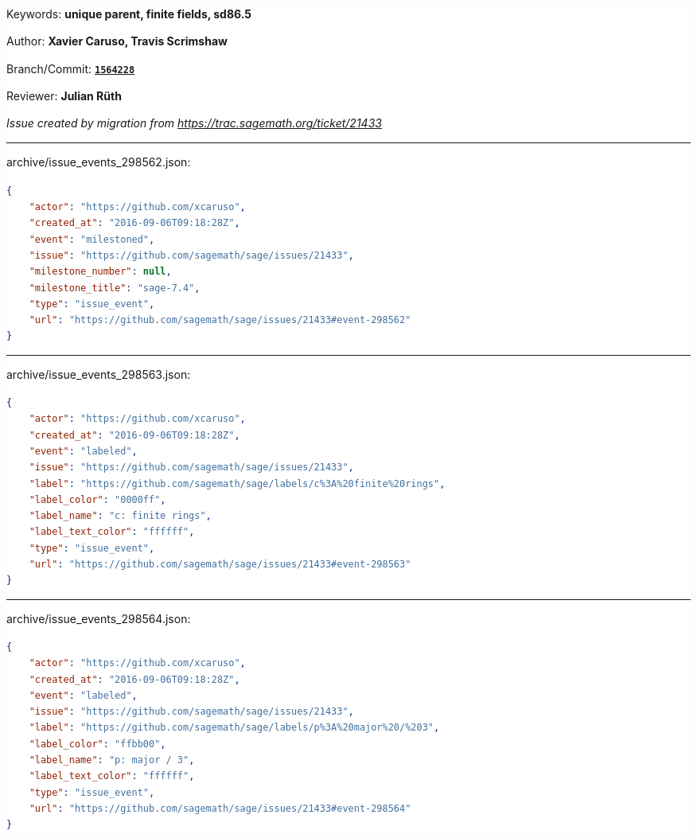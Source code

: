 Keywords: **unique parent, finite fields, sd86.5**

Author: **Xavier Caruso, Travis Scrimshaw**

Branch/Commit: **[`1564228`](https://github.com/sagemath/sagetrac-mirror/commit/15642289dab2f4918ca65ca20a56f64272b5620c)**

Reviewer: **Julian Rüth**

_Issue created by migration from https://trac.sagemath.org/ticket/21433_





---

archive/issue_events_298562.json:
```json
{
    "actor": "https://github.com/xcaruso",
    "created_at": "2016-09-06T09:18:28Z",
    "event": "milestoned",
    "issue": "https://github.com/sagemath/sage/issues/21433",
    "milestone_number": null,
    "milestone_title": "sage-7.4",
    "type": "issue_event",
    "url": "https://github.com/sagemath/sage/issues/21433#event-298562"
}
```



---

archive/issue_events_298563.json:
```json
{
    "actor": "https://github.com/xcaruso",
    "created_at": "2016-09-06T09:18:28Z",
    "event": "labeled",
    "issue": "https://github.com/sagemath/sage/issues/21433",
    "label": "https://github.com/sagemath/sage/labels/c%3A%20finite%20rings",
    "label_color": "0000ff",
    "label_name": "c: finite rings",
    "label_text_color": "ffffff",
    "type": "issue_event",
    "url": "https://github.com/sagemath/sage/issues/21433#event-298563"
}
```



---

archive/issue_events_298564.json:
```json
{
    "actor": "https://github.com/xcaruso",
    "created_at": "2016-09-06T09:18:28Z",
    "event": "labeled",
    "issue": "https://github.com/sagemath/sage/issues/21433",
    "label": "https://github.com/sagemath/sage/labels/p%3A%20major%20/%203",
    "label_color": "ffbb00",
    "label_name": "p: major / 3",
    "label_text_color": "ffffff",
    "type": "issue_event",
    "url": "https://github.com/sagemath/sage/issues/21433#event-298564"
}
```
